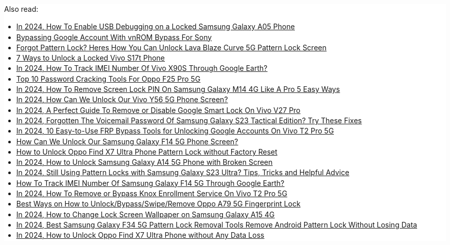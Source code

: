 
<span class="atpl-alsoreadstyle">Also read:</span>
<div><ul>
<li><a href="https://android-unlock.techidaily.com/in-2024-how-to-enable-usb-debugging-on-a-locked-samsung-galaxy-a05-phone-by-drfone-android/"><u>In 2024, How To Enable USB Debugging on a Locked Samsung Galaxy A05 Phone</u></a></li>
<li><a href="https://android-unlock.techidaily.com/bypassing-google-account-with-vnrom-bypass-for-sony-by-drfone-android/"><u>Bypassing Google Account With vnROM Bypass For Sony</u></a></li>
<li><a href="https://android-unlock.techidaily.com/forgot-pattern-lock-heres-how-you-can-unlock-lava-blaze-curve-5g-pattern-lock-screen-by-drfone-android/"><u>Forgot Pattern Lock? Heres How You Can Unlock Lava Blaze Curve 5G Pattern Lock Screen</u></a></li>
<li><a href="https://android-unlock.techidaily.com/7-ways-to-unlock-a-locked-vivo-s17t-phone-by-drfone-android/"><u>7 Ways to Unlock a Locked Vivo S17t Phone</u></a></li>
<li><a href="https://android-unlock.techidaily.com/in-2024-how-to-track-imei-number-of-vivo-x90s-through-google-earth-by-drfone-android/"><u>In 2024, How To Track IMEI Number Of Vivo X90S Through Google Earth?</u></a></li>
<li><a href="https://android-unlock.techidaily.com/top-10-password-cracking-tools-for-oppo-f25-pro-5g-by-drfone-android/"><u>Top 10 Password Cracking Tools For Oppo F25 Pro 5G</u></a></li>
<li><a href="https://android-unlock.techidaily.com/in-2024-how-to-remove-screen-lock-pin-on-samsung-galaxy-m14-4g-like-a-pro-5-easy-ways-by-drfone-android/"><u>In 2024, How To Remove Screen Lock PIN On Samsung Galaxy M14 4G Like A Pro 5 Easy Ways</u></a></li>
<li><a href="https://android-unlock.techidaily.com/in-2024-how-can-we-unlock-our-vivo-y56-5g-phone-screen-by-drfone-android/"><u>In 2024, How Can We Unlock Our Vivo Y56 5G Phone Screen?</u></a></li>
<li><a href="https://android-unlock.techidaily.com/in-2024-a-perfect-guide-to-remove-or-disable-google-smart-lock-on-vivo-v27-pro-by-drfone-android/"><u>In 2024, A Perfect Guide To Remove or Disable Google Smart Lock On Vivo V27 Pro</u></a></li>
<li><a href="https://android-unlock.techidaily.com/in-2024-forgotten-the-voicemail-password-of-samsung-galaxy-s23-tactical-edition-try-these-fixes-by-drfone-android/"><u>In 2024, Forgotten The Voicemail Password Of Samsung Galaxy S23 Tactical Edition? Try These Fixes</u></a></li>
<li><a href="https://android-unlock.techidaily.com/in-2024-10-easy-to-use-frp-bypass-tools-for-unlocking-google-accounts-on-vivo-t2-pro-5g-by-drfone-android/"><u>In 2024, 10 Easy-to-Use FRP Bypass Tools for Unlocking Google Accounts On Vivo T2 Pro 5G</u></a></li>
<li><a href="https://android-unlock.techidaily.com/how-can-we-unlock-our-samsung-galaxy-f14-5g-phone-screen-by-drfone-android/"><u>How Can We Unlock Our Samsung Galaxy F14 5G Phone Screen?</u></a></li>
<li><a href="https://android-unlock.techidaily.com/how-to-unlock-oppo-find-x7-ultra-phone-pattern-lock-without-factory-reset-by-drfone-android/"><u>How to Unlock Oppo Find X7 Ultra Phone Pattern Lock without Factory Reset</u></a></li>
<li><a href="https://android-unlock.techidaily.com/in-2024-how-to-unlock-samsung-galaxy-a14-5g-phone-with-broken-screen-by-drfone-android/"><u>In 2024, How to Unlock Samsung Galaxy A14 5G Phone with Broken Screen</u></a></li>
<li><a href="https://android-unlock.techidaily.com/in-2024-still-using-pattern-locks-with-samsung-galaxy-s23-ultra-tips-tricks-and-helpful-advice-by-drfone-android/"><u>In 2024, Still Using Pattern Locks with Samsung Galaxy S23 Ultra? Tips, Tricks and Helpful Advice</u></a></li>
<li><a href="https://android-unlock.techidaily.com/how-to-track-imei-number-of-samsung-galaxy-f14-5g-through-google-earth-by-drfone-android/"><u>How To Track IMEI Number Of Samsung Galaxy F14 5G Through Google Earth?</u></a></li>
<li><a href="https://android-unlock.techidaily.com/in-2024-how-to-remove-or-bypass-knox-enrollment-service-on-vivo-t2-pro-5g-by-drfone-android/"><u>In 2024, How To Remove or Bypass Knox Enrollment Service On Vivo T2 Pro 5G</u></a></li>
<li><a href="https://android-unlock.techidaily.com/best-ways-on-how-to-unlockbypassswiperemove-oppo-a79-5g-fingerprint-lock-by-drfone-android/"><u>Best Ways on How to Unlock/Bypass/Swipe/Remove Oppo A79 5G Fingerprint Lock</u></a></li>
<li><a href="https://android-unlock.techidaily.com/in-2024-how-to-change-lock-screen-wallpaper-on-samsung-galaxy-a15-4g-by-drfone-android/"><u>In 2024, How to Change Lock Screen Wallpaper on Samsung Galaxy A15 4G</u></a></li>
<li><a href="https://android-unlock.techidaily.com/in-2024-best-samsung-galaxy-f34-5g-pattern-lock-removal-tools-remove-android-pattern-lock-without-losing-data-by-drfone-android/"><u>In 2024, Best Samsung Galaxy F34 5G Pattern Lock Removal Tools Remove Android Pattern Lock Without Losing Data</u></a></li>
<li><a href="https://android-unlock.techidaily.com/in-2024-how-to-unlock-oppo-find-x7-ultra-phone-without-any-data-loss-by-drfone-android/"><u>In 2024, How to Unlock Oppo Find X7 Ultra Phone without Any Data Loss</u></a></li>